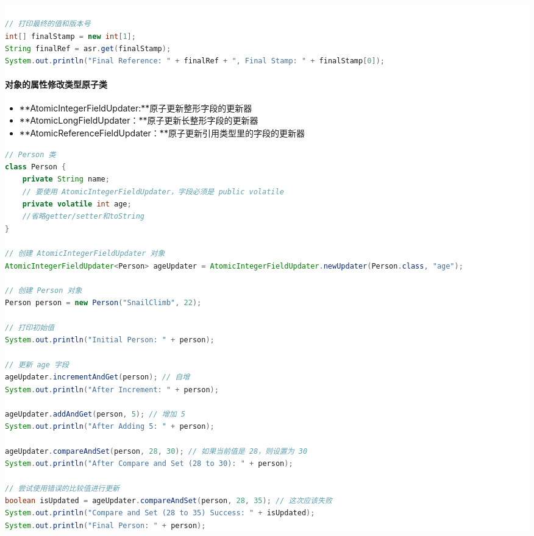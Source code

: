 ```java

// 打印最终的值和版本号
int[] finalStamp = new int[1];
String finalRef = asr.get(finalStamp);
System.out.println("Final Reference: " + finalRef + ", Final Stamp: " + finalStamp[0]);

```



#### 对象的属性修改类型原子类

* **AtomicIntegerFieldUpdater:**原子更新整形字段的更新器
* **AtomicLongFieldUpdater：**原子更新长整形字段的更新器
* **AtomicReferenceFieldUpdater：**原子更新引用类型里的字段的更新器

```java
// Person 类
class Person {
    private String name;
    // 要使用 AtomicIntegerFieldUpdater，字段必须是 public volatile
    private volatile int age;
    //省略getter/setter和toString
}

// 创建 AtomicIntegerFieldUpdater 对象
AtomicIntegerFieldUpdater<Person> ageUpdater = AtomicIntegerFieldUpdater.newUpdater(Person.class, "age");

// 创建 Person 对象
Person person = new Person("SnailClimb", 22);

// 打印初始值
System.out.println("Initial Person: " + person);

// 更新 age 字段
ageUpdater.incrementAndGet(person); // 自增
System.out.println("After Increment: " + person);

ageUpdater.addAndGet(person, 5); // 增加 5
System.out.println("After Adding 5: " + person);

ageUpdater.compareAndSet(person, 28, 30); // 如果当前值是 28，则设置为 30
System.out.println("After Compare and Set (28 to 30): " + person);

// 尝试使用错误的比较值进行更新
boolean isUpdated = ageUpdater.compareAndSet(person, 28, 35); // 这次应该失败
System.out.println("Compare and Set (28 to 35) Success: " + isUpdated);
System.out.println("Final Person: " + person);

```





